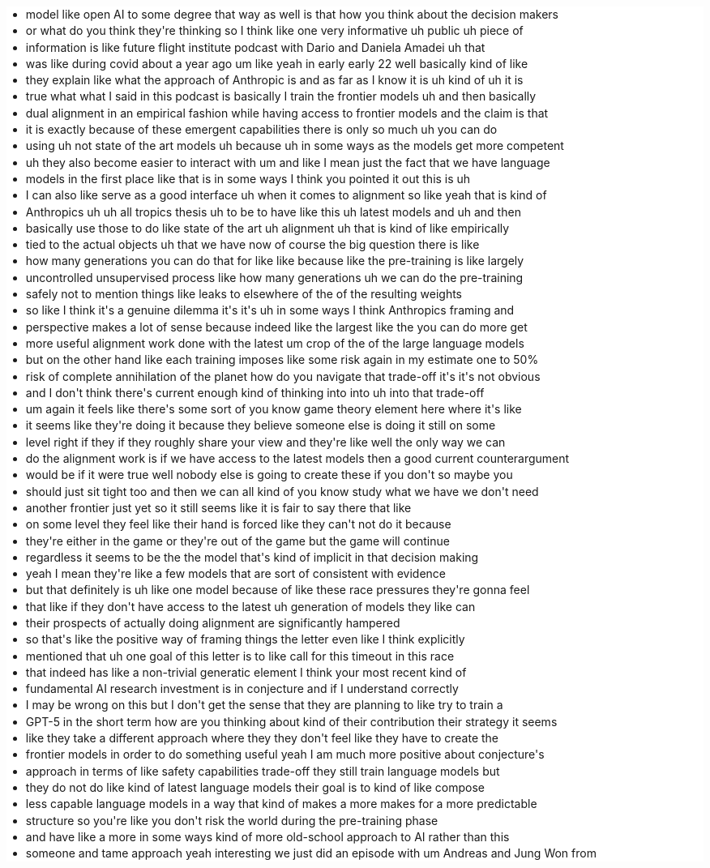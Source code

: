 *  model like open AI to some degree that way as well is that how you think about the decision makers
*  or what do you think they're thinking so I think like one very informative uh public uh piece of
*  information is like future flight institute podcast with Dario and Daniela Amadei uh that
*  was like during covid about a year ago um like yeah in early early 22 well basically kind of like
*  they explain like what the approach of Anthropic is and as far as I know it is uh kind of uh it is
*  true what what I said in this podcast is basically I train the frontier models uh and then basically
*  dual alignment in an empirical fashion while having access to frontier models and the claim is that
*  it is exactly because of these emergent capabilities there is only so much uh you can do
*  using uh not state of the art models uh because uh in some ways as the models get more competent
*  uh they also become easier to interact with um and like I mean just the fact that we have language
*  models in the first place like that is in some ways I think you pointed it out this is uh
*  I can also like serve as a good interface uh when it comes to alignment so like yeah that is kind of
*  Anthropics uh uh all tropics thesis uh to be to have like this uh latest models and uh and then
*  basically use those to do like state of the art uh alignment uh that is kind of like empirically
*  tied to the actual objects uh that we have now of course the big question there is like
*  how many generations you can do that for like like because like the pre-training is like largely
*  uncontrolled unsupervised process like how many generations uh we can do the pre-training
*  safely not to mention things like leaks to elsewhere of the of the resulting weights
*  so like I think it's a genuine dilemma it's it's uh in some ways I think Anthropics framing and
*  perspective makes a lot of sense because indeed like the largest like the you can do more get
*  more useful alignment work done with the latest um crop of the of the large language models
*  but on the other hand like each training imposes like some risk again in my estimate one to 50%
*  risk of complete annihilation of the planet how do you navigate that trade-off it's it's not obvious
*  and I don't think there's current enough kind of thinking into into uh into that trade-off
*  um again it feels like there's some sort of you know game theory element here where it's like
*  it seems like they're doing it because they believe someone else is doing it still on some
*  level right if they if they roughly share your view and they're like well the only way we can
*  do the alignment work is if we have access to the latest models then a good current counterargument
*  would be if it were true well nobody else is going to create these if you don't so maybe you
*  should just sit tight too and then we can all kind of you know study what we have we don't need
*  another frontier just yet so it still seems like it is fair to say there that like
*  on some level they feel like their hand is forced like they can't not do it because
*  they're either in the game or they're out of the game but the game will continue
*  regardless it seems to be the the model that's kind of implicit in that decision making
*  yeah I mean they're like a few models that are sort of consistent with evidence
*  but that definitely is uh like one model because of like these race pressures they're gonna feel
*  that like if they don't have access to the latest uh generation of models they like can
*  their prospects of actually doing alignment are significantly hampered
*  so that's like the positive way of framing things the letter even like I think explicitly
*  mentioned that uh one goal of this letter is to like call for this timeout in this race
*  that indeed has like a non-trivial generatic element I think your most recent kind of
*  fundamental AI research investment is in conjecture and if I understand correctly
*  I may be wrong on this but I don't get the sense that they are planning to like try to train a
*  GPT-5 in the short term how are you thinking about kind of their contribution their strategy it seems
*  like they take a different approach where they they don't feel like they have to create the
*  frontier models in order to do something useful yeah I am much more positive about conjecture's
*  approach in terms of like safety capabilities trade-off they still train language models but
*  they do not do like kind of latest language models their goal is to kind of like compose
*  less capable language models in a way that kind of makes a more makes for a more predictable
*  structure so you're like you don't risk the world during the pre-training phase
*  and have like a more in some ways kind of more old-school approach to AI rather than this
*  someone and tame approach yeah interesting we just did an episode with um Andreas and Jung Won from